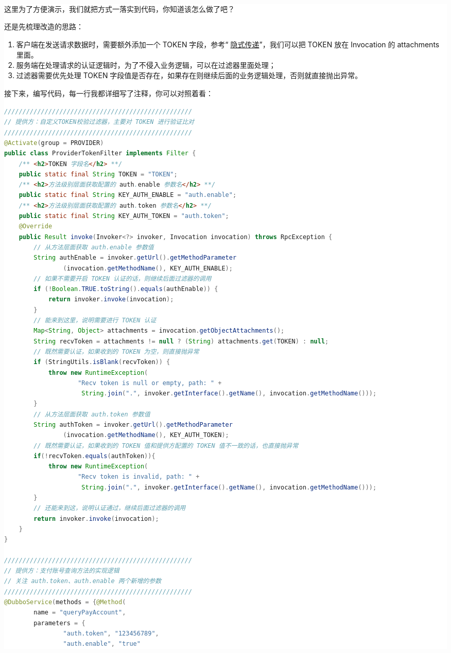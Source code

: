 这里为了方便演示，我们就把方式一落实到代码，你知道该怎么做了吧？

还是先梳理改造的思路：

1. 客户端在发送请求数据时，需要额外添加一个 TOKEN 字段，参考“ [隐式传递](https://time.geekbang.org/column/article/613301)”，我们可以把 TOKEN 放在 Invocation 的 attachments 里面。
2. 服务端在处理请求的认证逻辑时，为了不侵入业务逻辑，可以在过滤器里面处理；
3. 过滤器需要优先处理 TOKEN 字段值是否存在，如果存在则继续后面的业务逻辑处理，否则就直接抛出异常。

接下来，编写代码，每一行我都详细写了注释，你可以对照着看：

```java
///////////////////////////////////////////////////
// 提供方：自定义TOKEN校验过滤器，主要对 TOKEN 进行验证比对
///////////////////////////////////////////////////
@Activate(group = PROVIDER)
public class ProviderTokenFilter implements Filter {
    /** <h2>TOKEN 字段名</h2> **/
    public static final String TOKEN = "TOKEN";
    /** <h2>方法级别层面获取配置的 auth.enable 参数名</h2> **/
    public static final String KEY_AUTH_ENABLE = "auth.enable";
    /** <h2>方法级别层面获取配置的 auth.token 参数名</h2> **/
    public static final String KEY_AUTH_TOKEN = "auth.token";
    @Override
    public Result invoke(Invoker<?> invoker, Invocation invocation) throws RpcException {
        // 从方法层面获取 auth.enable 参数值
        String authEnable = invoker.getUrl().getMethodParameter
                (invocation.getMethodName(), KEY_AUTH_ENABLE);
        // 如果不需要开启 TOKEN 认证的话，则继续后面过滤器的调用
        if (!Boolean.TRUE.toString().equals(authEnable)) {
            return invoker.invoke(invocation);
        }
        // 能来到这里，说明需要进行 TOKEN 认证
        Map<String, Object> attachments = invocation.getObjectAttachments();
        String recvToken = attachments != null ? (String) attachments.get(TOKEN) : null;
        // 既然需要认证，如果收到的 TOKEN 为空，则直接抛异常
        if (StringUtils.isBlank(recvToken)) {
            throw new RuntimeException(
                    "Recv token is null or empty, path: " +
                     String.join(".", invoker.getInterface().getName(), invocation.getMethodName()));
        }
        // 从方法层面获取 auth.token 参数值
        String authToken = invoker.getUrl().getMethodParameter
                (invocation.getMethodName(), KEY_AUTH_TOKEN);
        // 既然需要认证，如果收到的 TOKEN 值和提供方配置的 TOKEN 值不一致的话，也直接抛异常
        if(!recvToken.equals(authToken)){
            throw new RuntimeException(
                    "Recv token is invalid, path: " +
                     String.join(".", invoker.getInterface().getName(), invocation.getMethodName()));
        }
        // 还能来到这，说明认证通过，继续后面过滤器的调用
        return invoker.invoke(invocation);
    }
}

///////////////////////////////////////////////////
// 提供方：支付账号查询方法的实现逻辑
// 关注 auth.token、auth.enable 两个新增的参数
///////////////////////////////////////////////////
@DubboService(methods = {@Method(
        name = "queryPayAccount",
        parameters = {
                "auth.token", "123456789",
                "auth.enable", "true"
```